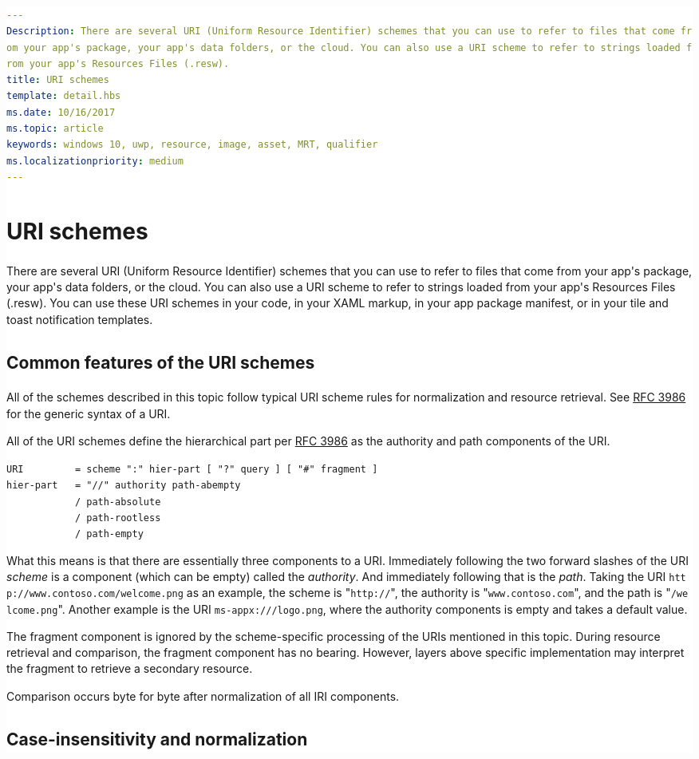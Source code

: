 ```yaml
---
Description: There are several URI (Uniform Resource Identifier) schemes that you can use to refer to files that come from your app's package, your app's data folders, or the cloud. You can also use a URI scheme to refer to strings loaded from your app's Resources Files (.resw).
title: URI schemes
template: detail.hbs
ms.date: 10/16/2017
ms.topic: article
keywords: windows 10, uwp, resource, image, asset, MRT, qualifier
ms.localizationpriority: medium
---
```

# URI schemes

There are several URI (Uniform Resource Identifier) schemes that you can use to refer to files that come from your app's package, your app's data folders, or the cloud. You can also use a URI scheme to refer to strings loaded from your app's Resources Files (.resw). You can use these URI schemes in your code, in your XAML markup, in your app package manifest, or in your tile and toast notification templates.

## Common features of the URI schemes

All of the schemes described in this topic follow typical URI scheme rules for normalization and resource retrieval. See [RFC 3986](https://www.ietf.org/rfc/rfc3986.txt) for the generic syntax of a URI.

All of the URI schemes define the hierarchical part per [RFC 3986](https://www.ietf.org/rfc/rfc3986.txt) as the authority and path components of the URI.

```syntax
URI         = scheme ":" hier-part [ "?" query ] [ "#" fragment ]
hier-part   = "//" authority path-abempty
            / path-absolute
            / path-rootless
            / path-empty
```

What this means is that there are essentially three components to a URI. Immediately following the two forward slashes of the URI *scheme* is a component (which can be empty) called the *authority*. And immediately following that is the *path*. Taking the URI `http://www.contoso.com/welcome.png` as an example, the scheme is "`http://`", the authority is "`www.contoso.com`", and the path is "`/welcome.png`". Another example is the URI `ms-appx:///logo.png`, where the authority components is empty and takes a default value.

The fragment component is ignored by the scheme-specific processing of the URIs mentioned in this topic. During resource retrieval and comparison, the fragment component has no bearing. However, layers above specific implementation may interpret the fragment to retrieve a secondary resource.

Comparison occurs byte for byte after normalization of all IRI components.

## Case-insensitivity and normalization
